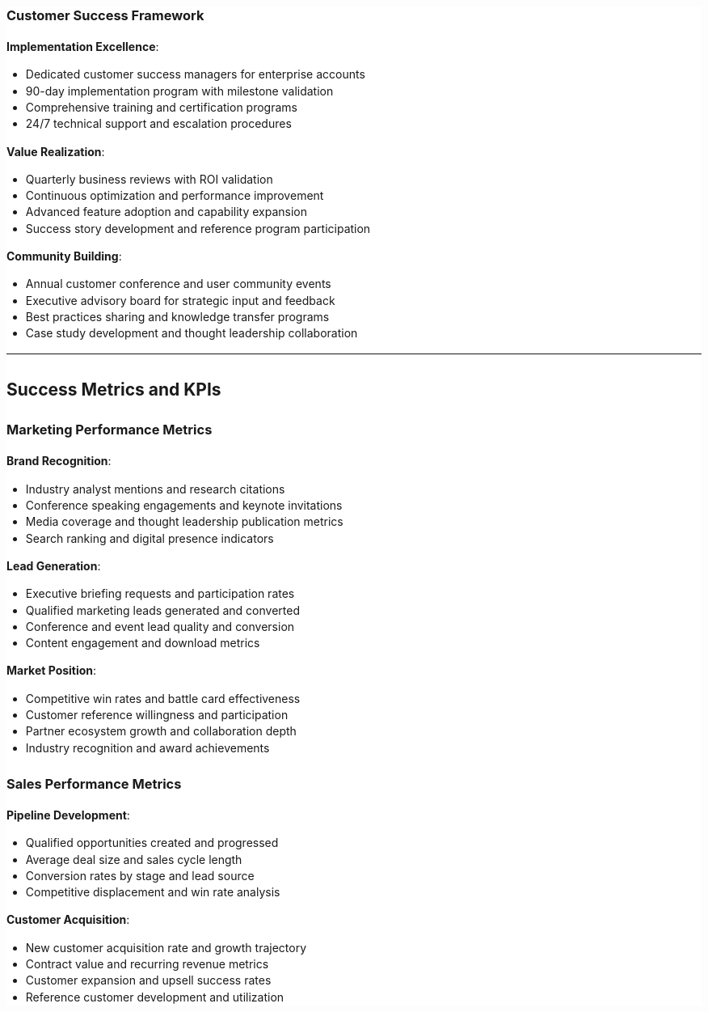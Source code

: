 ### Customer Success Framework

**Implementation Excellence**:
- Dedicated customer success managers for enterprise accounts
- 90-day implementation program with milestone validation
- Comprehensive training and certification programs
- 24/7 technical support and escalation procedures

**Value Realization**:
- Quarterly business reviews with ROI validation
- Continuous optimization and performance improvement
- Advanced feature adoption and capability expansion
- Success story development and reference program participation

**Community Building**:
- Annual customer conference and user community events
- Executive advisory board for strategic input and feedback
- Best practices sharing and knowledge transfer programs
- Case study development and thought leadership collaboration

---

## Success Metrics and KPIs

### Marketing Performance Metrics

**Brand Recognition**:
- Industry analyst mentions and research citations
- Conference speaking engagements and keynote invitations
- Media coverage and thought leadership publication metrics
- Search ranking and digital presence indicators

**Lead Generation**:
- Executive briefing requests and participation rates
- Qualified marketing leads generated and converted
- Conference and event lead quality and conversion
- Content engagement and download metrics

**Market Position**:
- Competitive win rates and battle card effectiveness
- Customer reference willingness and participation
- Partner ecosystem growth and collaboration depth
- Industry recognition and award achievements

### Sales Performance Metrics

**Pipeline Development**:
- Qualified opportunities created and progressed
- Average deal size and sales cycle length
- Conversion rates by stage and lead source
- Competitive displacement and win rate analysis

**Customer Acquisition**:
- New customer acquisition rate and growth trajectory
- Contract value and recurring revenue metrics
- Customer expansion and upsell success rates
- Reference customer development and utilization
